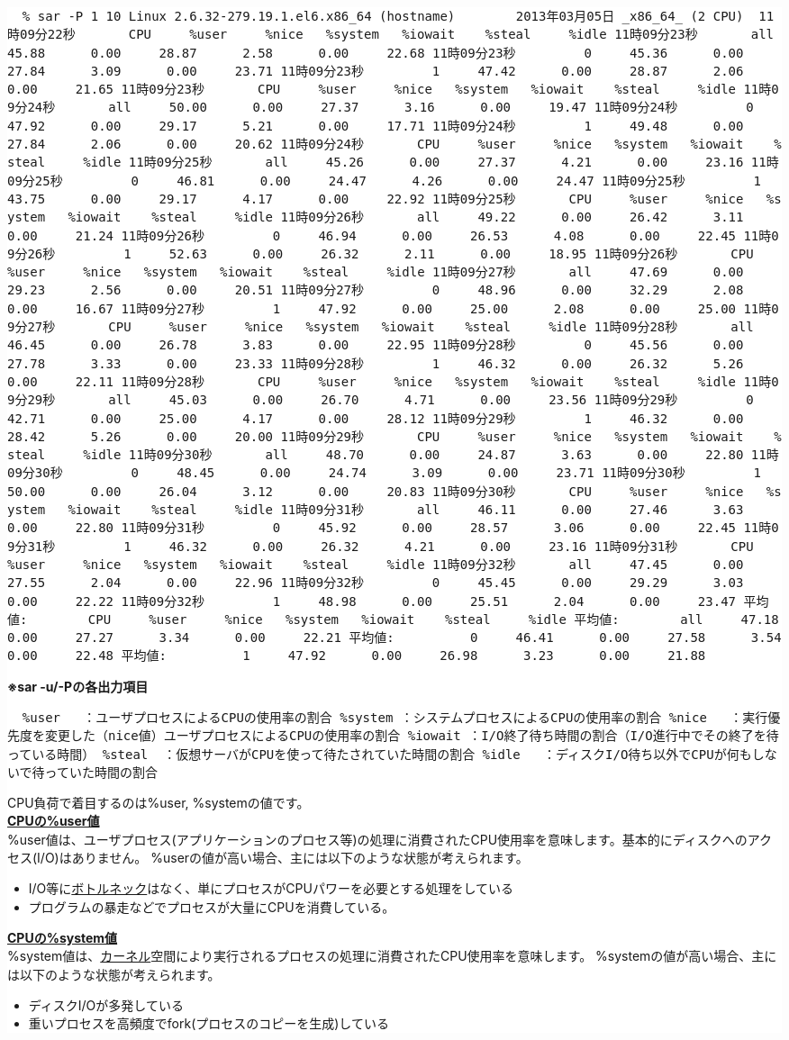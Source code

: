 <pre class="terminal">  % sar -P 1 10 Linux 2.6.32-279.19.1.el6.x86_64 (hostname)        2013年03月05日 _x86_64_ (2 CPU)  11時09分22秒       CPU     %user     %nice   %system   %iowait    %steal     %idle 11時09分23秒       all     45.88      0.00     28.87      2.58      0.00     22.68 11時09分23秒         0     45.36      0.00     27.84      3.09      0.00     23.71 11時09分23秒         1     47.42      0.00     28.87      2.06      0.00     21.65 11時09分23秒       CPU     %user     %nice   %system   %iowait    %steal     %idle 11時09分24秒       all     50.00      0.00     27.37      3.16      0.00     19.47 11時09分24秒         0     47.92      0.00     29.17      5.21      0.00     17.71 11時09分24秒         1     49.48      0.00     27.84      2.06      0.00     20.62 11時09分24秒       CPU     %user     %nice   %system   %iowait    %steal     %idle 11時09分25秒       all     45.26      0.00     27.37      4.21      0.00     23.16 11時09分25秒         0     46.81      0.00     24.47      4.26      0.00     24.47 11時09分25秒         1     43.75      0.00     29.17      4.17      0.00     22.92 11時09分25秒       CPU     %user     %nice   %system   %iowait    %steal     %idle 11時09分26秒       all     49.22      0.00     26.42      3.11      0.00     21.24 11時09分26秒         0     46.94      0.00     26.53      4.08      0.00     22.45 11時09分26秒         1     52.63      0.00     26.32      2.11      0.00     18.95 11時09分26秒       CPU     %user     %nice   %system   %iowait    %steal     %idle 11時09分27秒       all     47.69      0.00     29.23      2.56      0.00     20.51 11時09分27秒         0     48.96      0.00     32.29      2.08      0.00     16.67 11時09分27秒         1     47.92      0.00     25.00      2.08      0.00     25.00 11時09分27秒       CPU     %user     %nice   %system   %iowait    %steal     %idle 11時09分28秒       all     46.45      0.00     26.78      3.83      0.00     22.95 11時09分28秒         0     45.56      0.00     27.78      3.33      0.00     23.33 11時09分28秒         1     46.32      0.00     26.32      5.26      0.00     22.11 11時09分28秒       CPU     %user     %nice   %system   %iowait    %steal     %idle 11時09分29秒       all     45.03      0.00     26.70      4.71      0.00     23.56 11時09分29秒         0     42.71      0.00     25.00      4.17      0.00     28.12 11時09分29秒         1     46.32      0.00     28.42      5.26      0.00     20.00 11時09分29秒       CPU     %user     %nice   %system   %iowait    %steal     %idle 11時09分30秒       all     48.70      0.00     24.87      3.63      0.00     22.80 11時09分30秒         0     48.45      0.00     24.74      3.09      0.00     23.71 11時09分30秒         1     50.00      0.00     26.04      3.12      0.00     20.83 11時09分30秒       CPU     %user     %nice   %system   %iowait    %steal     %idle 11時09分31秒       all     46.11      0.00     27.46      3.63      0.00     22.80 11時09分31秒         0     45.92      0.00     28.57      3.06      0.00     22.45 11時09分31秒         1     46.32      0.00     26.32      4.21      0.00     23.16 11時09分31秒       CPU     %user     %nice   %system   %iowait    %steal     %idle 11時09分32秒       all     47.45      0.00     27.55      2.04      0.00     22.96 11時09分32秒         0     45.45      0.00     29.29      3.03      0.00     22.22 11時09分32秒         1     48.98      0.00     25.51      2.04      0.00     23.47 平均値:        CPU     %user     %nice   %system   %iowait    %steal     %idle 平均値:        all     47.18      0.00     27.27      3.34      0.00     22.21 平均値:          0     46.41      0.00     27.58      3.54      0.00     22.48 平均値:          1     47.92      0.00     26.98      3.23      0.00     21.88 </pre>
<p><strong>※sar -u/-Pの各出力項目</strong></p>
<pre class="file">  %user   ：ユーザプロセスによるCPUの使用率の割合 %system ：システムプロセスによるCPUの使用率の割合 %nice   ：実行優先度を変更した（nice値）ユーザプロセスによるCPUの使用率の割合 %iowait ：I/O終了待ち時間の割合（I/O進行中でその終了を待っている時間） %steal  ：仮想サーバがCPUを使って待たされていた時間の割合 %idle   ：ディスクI/O待ち以外でCPUが何もしないで待っていた時間の割合 </pre>
<p>CPU負荷で着目するのは%user, %systemの値です。 <br><strong><u>CPUの%user値</u></strong><br>%user値は、ユーザプロセス(アプリケーションのプロセス等)の処理に消費されたCPU使用率を意味します。基本的にディスクへのアクセス(I/O)はありません。 %userの値が高い場合、主には以下のような状態が考えられます。</p>
<ul>
<li>I/O等に<a class="keyword" href="http://d.hatena.ne.jp/keyword/%A5%DC%A5%C8%A5%EB%A5%CD%A5%C3%A5%AF">ボトルネック</a>はなく、単にプロセスがCPUパワーを必要とする処理をしている</li>
<li>プログラムの暴走などでプロセスが大量にCPUを消費している。</li>
</ul>
<p><strong><u>CPUの%system値</u></strong><br>%system値は、<a class="keyword" href="http://d.hatena.ne.jp/keyword/%A5%AB%A1%BC%A5%CD%A5%EB">カーネル</a>空間により実行されるプロセスの処理に消費されたCPU使用率を意味します。 %systemの値が高い場合、主には以下のような状態が考えられます。</p>
<ul>
<li>ディスクI/Oが多発している</li>
<li>重いプロセスを高頻度でfork(プロセスのコピーを生成)している</li>
</ul>